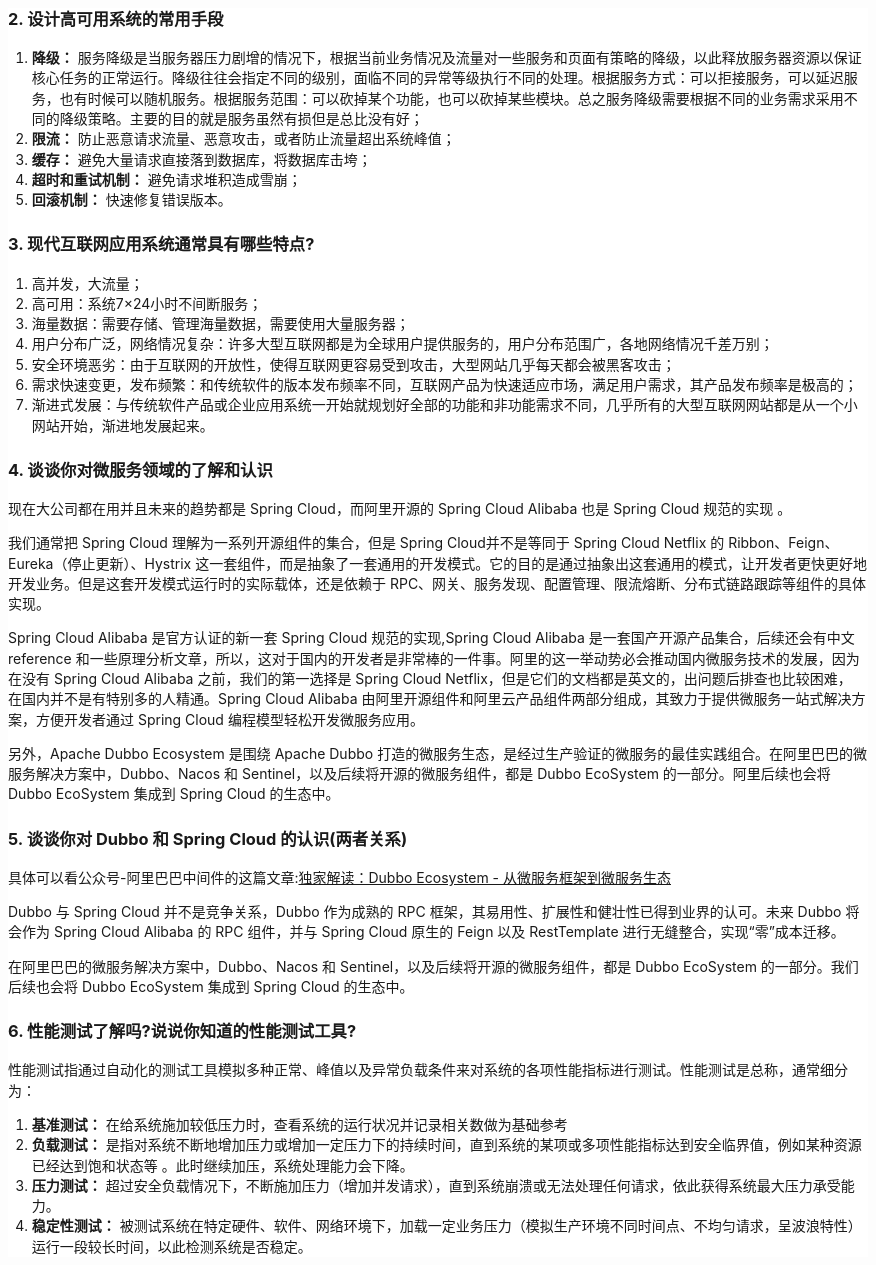 
### 2. 设计高可用系统的常用手段

1. **降级：** 服务降级是当服务器压力剧增的情况下，根据当前业务情况及流量对一些服务和页面有策略的降级，以此释放服务器资源以保证核心任务的正常运行。降级往往会指定不同的级别，面临不同的异常等级执行不同的处理。根据服务方式：可以拒接服务，可以延迟服务，也有时候可以随机服务。根据服务范围：可以砍掉某个功能，也可以砍掉某些模块。总之服务降级需要根据不同的业务需求采用不同的降级策略。主要的目的就是服务虽然有损但是总比没有好；
2. **限流：** 防止恶意请求流量、恶意攻击，或者防止流量超出系统峰值；
3. **缓存：** 避免大量请求直接落到数据库，将数据库击垮；
4. **超时和重试机制：** 避免请求堆积造成雪崩；
5. **回滚机制：** 快速修复错误版本。


### 3. 现代互联网应用系统通常具有哪些特点?

1. 高并发，大流量；
2. 高可用：系统7×24小时不间断服务；
3. 海量数据：需要存储、管理海量数据，需要使用大量服务器；
4. 用户分布广泛，网络情况复杂：许多大型互联网都是为全球用户提供服务的，用户分布范围广，各地网络情况千差万别；
5. 安全环境恶劣：由于互联网的开放性，使得互联网更容易受到攻击，大型网站几乎每天都会被黑客攻击；
6. 需求快速变更，发布频繁：和传统软件的版本发布频率不同，互联网产品为快速适应市场，满足用户需求，其产品发布频率是极高的；
7. 渐进式发展：与传统软件产品或企业应用系统一开始就规划好全部的功能和非功能需求不同，几乎所有的大型互联网网站都是从一个小网站开始，渐进地发展起来。

### 4. 谈谈你对微服务领域的了解和认识

现在大公司都在用并且未来的趋势都是 Spring Cloud，而阿里开源的 Spring Cloud Alibaba 也是 Spring Cloud 规范的实现 。

我们通常把 Spring Cloud 理解为一系列开源组件的集合，但是 Spring Cloud并不是等同于 Spring Cloud Netflix 的 Ribbon、Feign、Eureka（停止更新）、Hystrix 这一套组件，而是抽象了一套通用的开发模式。它的目的是通过抽象出这套通用的模式，让开发者更快更好地开发业务。但是这套开发模式运行时的实际载体，还是依赖于 RPC、网关、服务发现、配置管理、限流熔断、分布式链路跟踪等组件的具体实现。

Spring Cloud Alibaba 是官方认证的新一套 Spring Cloud 规范的实现,Spring Cloud Alibaba 是一套国产开源产品集合，后续还会有中文 reference 和一些原理分析文章，所以，这对于国内的开发者是非常棒的一件事。阿里的这一举动势必会推动国内微服务技术的发展，因为在没有 Spring Cloud Alibaba 之前，我们的第一选择是 Spring Cloud Netflix，但是它们的文档都是英文的，出问题后排查也比较困难， 在国内并不是有特别多的人精通。Spring Cloud Alibaba 由阿里开源组件和阿里云产品组件两部分组成，其致力于提供微服务一站式解决方案，方便开发者通过 Spring Cloud 编程模型轻松开发微服务应用。

另外，Apache Dubbo Ecosystem 是围绕 Apache Dubbo 打造的微服务生态，是经过生产验证的微服务的最佳实践组合。在阿里巴巴的微服务解决方案中，Dubbo、Nacos 和 Sentinel，以及后续将开源的微服务组件，都是 Dubbo EcoSystem 的一部分。阿里后续也会将 Dubbo EcoSystem 集成到 Spring Cloud 的生态中。

### 5. 谈谈你对 Dubbo 和 Spring Cloud 的认识(两者关系) 

具体可以看公众号-阿里巴巴中间件的这篇文章:[独家解读：Dubbo Ecosystem - 从微服务框架到微服务生态](https://mp.weixin.qq.com/s/iNVctXw7tUGHhnF0hV84ww)

Dubbo 与 Spring Cloud 并不是竞争关系，Dubbo 作为成熟的 RPC 框架，其易用性、扩展性和健壮性已得到业界的认可。未来 Dubbo 将会作为 Spring Cloud Alibaba 的 RPC 组件，并与 Spring Cloud 原生的 Feign 以及 RestTemplate 进行无缝整合，实现“零”成本迁移。

在阿里巴巴的微服务解决方案中，Dubbo、Nacos 和 Sentinel，以及后续将开源的微服务组件，都是 Dubbo EcoSystem 的一部分。我们后续也会将 Dubbo EcoSystem 集成到 Spring Cloud 的生态中。

### 6. 性能测试了解吗?说说你知道的性能测试工具?

性能测试指通过自动化的测试工具模拟多种正常、峰值以及异常负载条件来对系统的各项性能指标进行测试。性能测试是总称，通常细分为：

1. **基准测试：** 在给系统施加较低压力时，查看系统的运行状况并记录相关数做为基础参考
2. **负载测试：** 是指对系统不断地增加压力或增加一定压力下的持续时间，直到系统的某项或多项性能指标达到安全临界值，例如某种资源已经达到饱和状态等 。此时继续加压，系统处理能力会下降。
3. **压力测试：** 超过安全负载情况下，不断施加压力（增加并发请求），直到系统崩溃或无法处理任何请求，依此获得系统最大压力承受能力。
4. **稳定性测试：** 被测试系统在特定硬件、软件、网络环境下，加载一定业务压力（模拟生产环境不同时间点、不均匀请求，呈波浪特性）运行一段较长时间，以此检测系统是否稳定。
